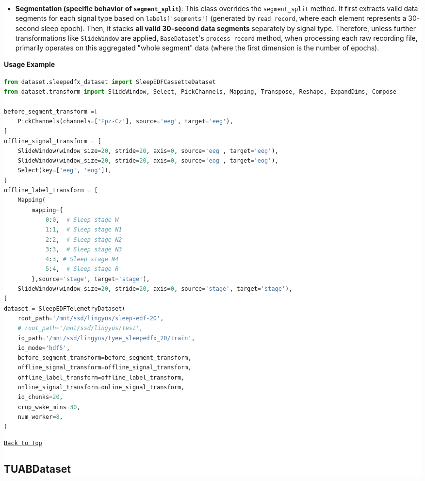 - **Segmentation (specific behavior of `segment_split`)**: This class overrides the `segment_split` method. It first extracts valid data segments for each signal type based on `labels['segments']` (generated by `read_record`, where each element represents a 30-second sleep epoch). Then, it stacks **all valid 30-second data segments** separately by signal type. Therefore, unless further transformations like `SlideWindow` are applied, `BaseDataset`'s `process_record` method, when processing each raw recording file, primarily operates on this aggregated "whole segment" data (where the first dimension is the number of epochs).

**Usage Example**

~~~python
from dataset.sleepedfx_dataset import SleepEDFCassetteDataset
from dataset.transform import SlideWindow, Select, PickChannels, Mapping, Transpose, Reshape, ExpandDims, Compose

before_segment_transform =[
    PickChannels(channels=['Fpz-Cz'], source='eeg', target='eeg'),
]
offline_signal_transform = [
    SlideWindow(window_size=20, stride=20, axis=0, source='eeg', target='eeg'),
    SlideWindow(window_size=20, stride=20, axis=0, source='eog', target='eog'),
    Select(key=['eeg', 'eog']),
]
offline_label_transform = [
    Mapping(
        mapping={
            0:0,  # Sleep stage W
            1:1,  # Sleep stage N1
            2:2,  # Sleep stage N2
            3:3,  # Sleep stage N3
            4:3, # Sleep stage N4
            5:4,  # Sleep stage R
        },source='stage', target='stage'),
    SlideWindow(window_size=20, stride=20, axis=0, source='stage', target='stage'),
]
dataset = SleepEDFTelemetryDataset(
    root_path='/mnt/ssd/lingyus/sleep-edf-20',
    # root_path='/mnt/ssd/lingyus/test',
    io_path='/mnt/ssd/lingyus/tyee_sleepedfx_20/train',
    io_mode='hdf5',
    before_segment_transform=before_segment_transform,
    offline_signal_transform=offline_signal_transform,
    offline_label_transform=offline_label_transform,
    online_signal_transform=online_signal_transform,
    io_chunks=20,
    crop_wake_mins=30,
    num_worker=8,
)
~~~

[`Back to Top`](#tyeedataset)

## TUABDataset
